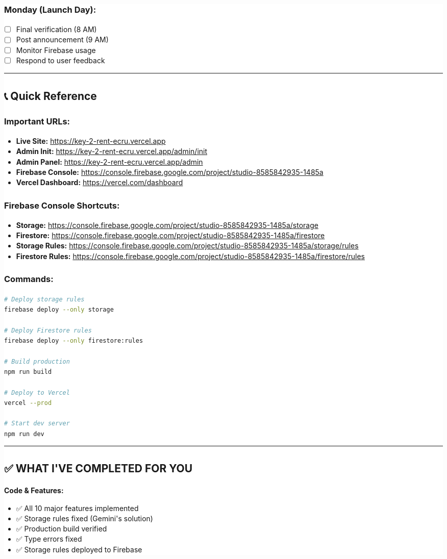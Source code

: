 ### **Monday (Launch Day):**
- [ ] Final verification (8 AM)
- [ ] Post announcement (9 AM)
- [ ] Monitor Firebase usage
- [ ] Respond to user feedback

---

## 📞 **Quick Reference**

### **Important URLs:**
- **Live Site:** https://key-2-rent-ecru.vercel.app
- **Admin Init:** https://key-2-rent-ecru.vercel.app/admin/init
- **Admin Panel:** https://key-2-rent-ecru.vercel.app/admin
- **Firebase Console:** https://console.firebase.google.com/project/studio-8585842935-1485a
- **Vercel Dashboard:** https://vercel.com/dashboard

### **Firebase Console Shortcuts:**
- **Storage:** https://console.firebase.google.com/project/studio-8585842935-1485a/storage
- **Firestore:** https://console.firebase.google.com/project/studio-8585842935-1485a/firestore
- **Storage Rules:** https://console.firebase.google.com/project/studio-8585842935-1485a/storage/rules
- **Firestore Rules:** https://console.firebase.google.com/project/studio-8585842935-1485a/firestore/rules

### **Commands:**
```bash
# Deploy storage rules
firebase deploy --only storage

# Deploy Firestore rules
firebase deploy --only firestore:rules

# Build production
npm run build

# Deploy to Vercel
vercel --prod

# Start dev server
npm run dev
```

---

## ✅ **WHAT I'VE COMPLETED FOR YOU**

**Code & Features:**
- ✅ All 10 major features implemented
- ✅ Storage rules fixed (Gemini's solution)
- ✅ Production build verified
- ✅ Type errors fixed
- ✅ Storage rules deployed to Firebase
